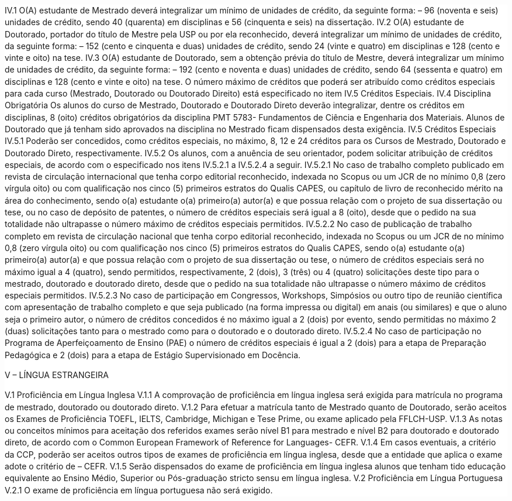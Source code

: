 IV.1 O(A) estudante de Mestrado deverá integralizar um mínimo de unidades de crédito, da seguinte forma: – 96 (noventa e seis) unidades de crédito, sendo 40 (quarenta) em disciplinas e 56 (cinquenta e seis) na dissertação.
IV.2 O(A) estudante de Doutorado, portador do título de Mestre pela USP ou por ela reconhecido, deverá integralizar um mínimo de unidades de crédito, da seguinte forma: – 152 (cento e cinquenta e duas) unidades de crédito, sendo 24 (vinte e quatro) em disciplinas e 128 (cento e vinte e oito) na tese.
IV.3 O(A) estudante de Doutorado, sem a obtenção prévia do título de Mestre, deverá integralizar um mínimo de unidades de crédito, da seguinte forma: – 192 (cento e noventa e duas) unidades de crédito, sendo 64 (sessenta e quatro) em disciplinas e 128 (cento e vinte e oito) na tese.
O número máximo de créditos que poderá ser atribuído como créditos especiais para cada curso (Mestrado, Doutorado ou Doutorado Direito) está especificado no item IV.5 Créditos Especiais.
IV.4 Disciplina Obrigatória
Os alunos do curso de Mestrado, Doutorado e Doutorado Direto deverão integralizar, dentre os créditos em disciplinas, 8 (oito) créditos obrigatórios da disciplina PMT 5783- Fundamentos de Ciência e Engenharia dos Materiais. Alunos de Doutorado que já tenham sido aprovados na disciplina no Mestrado ficam dispensados desta exigência.
IV.5 Créditos Especiais
IV.5.1 Poderão ser concedidos, como créditos especiais, no máximo, 8, 12 e 24 créditos para os Cursos de Mestrado, Doutorado e Doutorado Direto, respectivamente.
IV.5.2 Os alunos, com a anuência de seu orientador, podem solicitar atribuição de créditos especiais, de acordo com o especificado nos itens IV.5.2.1 a IV.5.2.4 a seguir.
IV.5.2.1 No caso de trabalho completo publicado em revista de circulação internacional que tenha corpo editorial reconhecido, indexada no Scopus ou um JCR de no mínimo 0,8 (zero vírgula oito) ou com qualificação nos cinco (5) primeiros estratos do Qualis CAPES, ou capítulo de livro de reconhecido mérito na área do conhecimento, sendo o(a) estudante o(a) primeiro(a) autor(a) e que possua relação com o projeto de sua dissertação ou tese, ou no caso de depósito de patentes, o número de créditos especiais será igual a 8 (oito), desde que o pedido na sua totalidade não ultrapasse o número máximo de créditos especiais permitidos.
IV.5.2.2 No caso de publicação de trabalho completo em revista de circulação nacional que tenha corpo editorial reconhecido, indexada no Scopus ou um JCR de no mínimo 0,8 (zero vírgula oito) ou com qualificação nos cinco (5) primeiros estratos do Qualis CAPES, sendo o(a) estudante o(a) primeiro(a) autor(a) e que possua relação com o projeto de sua dissertação ou tese, o número de créditos especiais será no máximo igual a 4 (quatro), sendo permitidos, respectivamente, 2 (dois), 3 (três) ou 4 (quatro) solicitações deste tipo para o mestrado, doutorado e doutorado direto, desde que o pedido na sua totalidade não ultrapasse o número máximo de créditos especiais permitidos.
IV.5.2.3 No caso de participação em Congressos, Workshops, Simpósios ou outro tipo de reunião científica com apresentação de trabalho completo e que seja publicado (na forma impressa ou digital) em anais (ou similares) e que o aluno seja o primeiro autor, o número de créditos concedidos é no máximo igual a 2 (dois) por evento, sendo permitidas no máximo 2 (duas) solicitações tanto para o mestrado como para o doutorado e o doutorado direto.
IV.5.2.4 No caso de participação no Programa de Aperfeiçoamento de Ensino (PAE) o número de créditos especiais é igual a 2 (dois) para a etapa de Preparação Pedagógica e 2 (dois) para a etapa de Estágio Supervisionado em Docência.

V – LÍNGUA ESTRANGEIRA

V.1 Proficiência em Língua Inglesa
V.1.1 A comprovação de proficiência em língua inglesa será exigida para matrícula no programa de mestrado, doutorado ou doutorado direto.
V.1.2 Para efetuar a matrícula tanto de Mestrado quanto de Doutorado, serão aceitos os Exames de Proficiência TOEFL, IELTS, Cambridge, Michigan e Tese Prime, ou exame aplicado pela FFLCH-USP.
V.1.3 As notas ou conceitos mínimos para aceitação dos referidos exames serão nível B1 para mestrado e nível B2 para doutorado e doutorado direto, de acordo com o Common European Framework of Reference for Languages- CEFR.
V.1.4 Em casos eventuais, a critério da CCP, poderão ser aceitos outros tipos de exames de proficiência em língua inglesa, desde que a entidade que aplica o exame adote o critério de – CEFR.
V.1.5 Serão dispensados do exame de proficiência em língua inglesa alunos que tenham tido educação equivalente ao Ensino Médio, Superior ou Pós-graduação stricto sensu em língua inglesa.
V.2 Proficiência em Língua Portuguesa
V.2.1 O exame de proficiência em língua portuguesa não será exigido.
